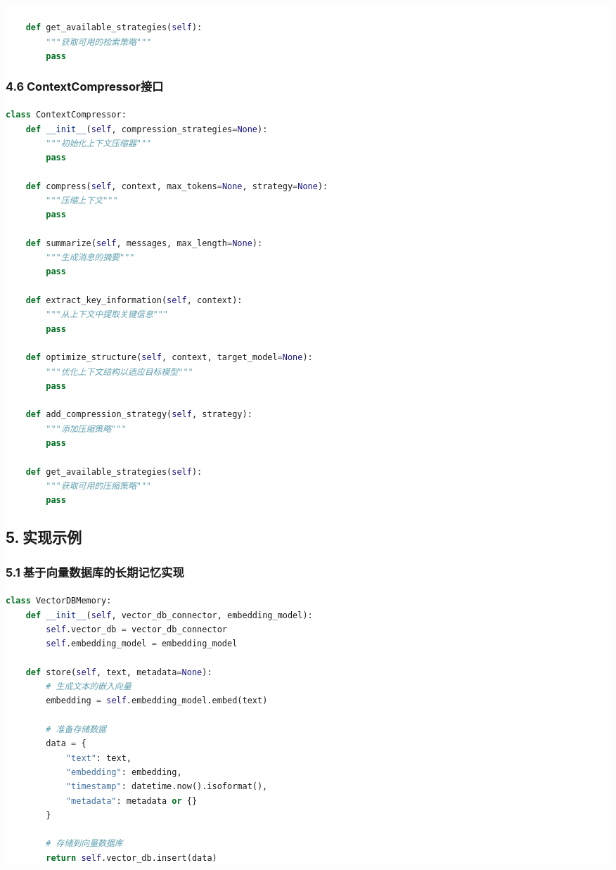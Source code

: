 ```python
        
    def get_available_strategies(self):
        """获取可用的检索策略"""
        pass
```

### 4.6 ContextCompressor接口

```python
class ContextCompressor:
    def __init__(self, compression_strategies=None):
        """初始化上下文压缩器"""
        pass
        
    def compress(self, context, max_tokens=None, strategy=None):
        """压缩上下文"""
        pass
        
    def summarize(self, messages, max_length=None):
        """生成消息的摘要"""
        pass
        
    def extract_key_information(self, context):
        """从上下文中提取关键信息"""
        pass
        
    def optimize_structure(self, context, target_model=None):
        """优化上下文结构以适应目标模型"""
        pass
        
    def add_compression_strategy(self, strategy):
        """添加压缩策略"""
        pass
        
    def get_available_strategies(self):
        """获取可用的压缩策略"""
        pass
```

## 5. 实现示例

### 5.1 基于向量数据库的长期记忆实现

```python
class VectorDBMemory:
    def __init__(self, vector_db_connector, embedding_model):
        self.vector_db = vector_db_connector
        self.embedding_model = embedding_model
        
    def store(self, text, metadata=None):
        # 生成文本的嵌入向量
        embedding = self.embedding_model.embed(text)
        
        # 准备存储数据
        data = {
            "text": text,
            "embedding": embedding,
            "timestamp": datetime.now().isoformat(),
            "metadata": metadata or {}
        }
        
        # 存储到向量数据库
        return self.vector_db.insert(data)
```